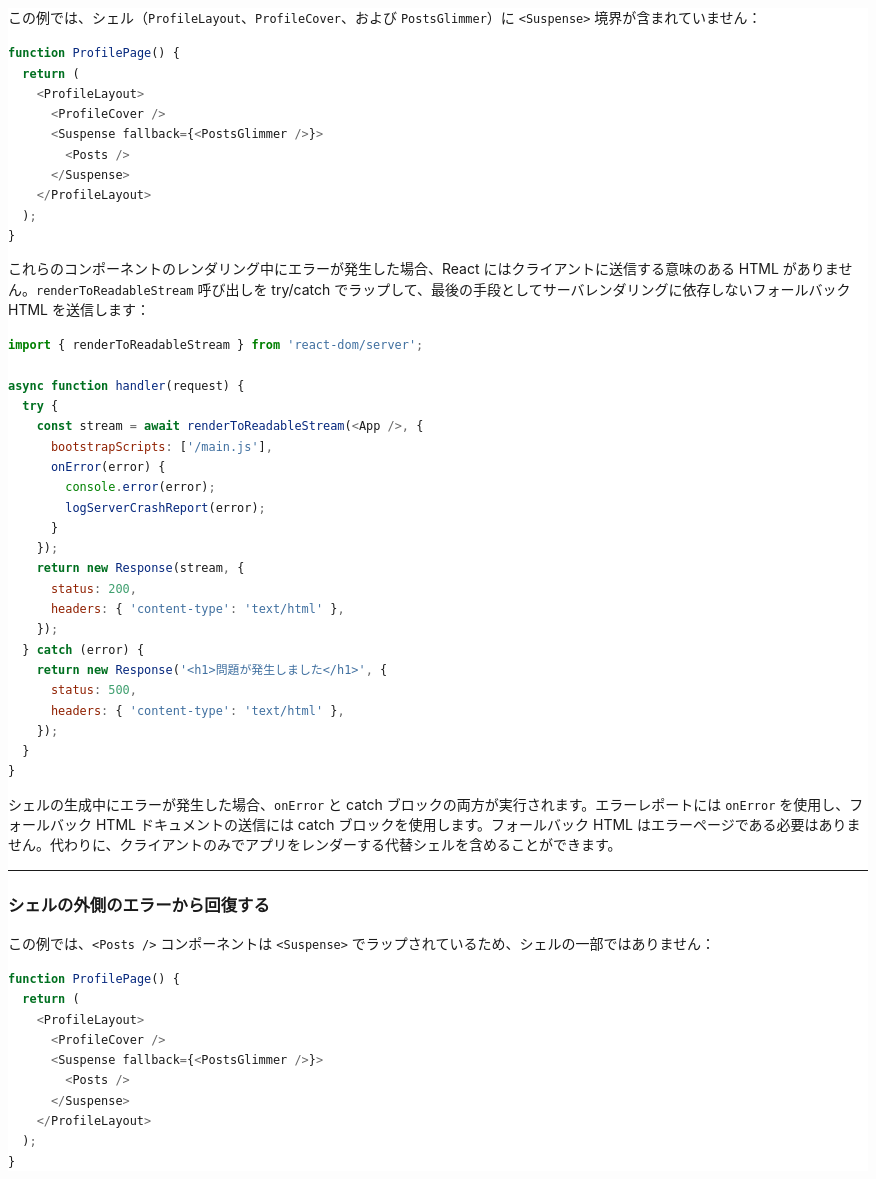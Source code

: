 この例では、シェル（`ProfileLayout`、`ProfileCover`、および `PostsGlimmer`）に `<Suspense>` 境界が含まれていません：

```javascript
function ProfilePage() {
  return (
    <ProfileLayout>
      <ProfileCover />
      <Suspense fallback={<PostsGlimmer />}>
        <Posts />
      </Suspense>
    </ProfileLayout>
  );
}
```

これらのコンポーネントのレンダリング中にエラーが発生した場合、React にはクライアントに送信する意味のある HTML がありません。`renderToReadableStream` 呼び出しを try/catch でラップして、最後の手段としてサーバレンダリングに依存しないフォールバック HTML を送信します：

```javascript
import { renderToReadableStream } from 'react-dom/server';

async function handler(request) {
  try {
    const stream = await renderToReadableStream(<App />, {
      bootstrapScripts: ['/main.js'],
      onError(error) {
        console.error(error);
        logServerCrashReport(error);
      }
    });
    return new Response(stream, {
      status: 200,
      headers: { 'content-type': 'text/html' },
    });
  } catch (error) {
    return new Response('<h1>問題が発生しました</h1>', {
      status: 500,
      headers: { 'content-type': 'text/html' },
    });
  }
}
```

シェルの生成中にエラーが発生した場合、`onError` と catch ブロックの両方が実行されます。エラーレポートには `onError` を使用し、フォールバック HTML ドキュメントの送信には catch ブロックを使用します。フォールバック HTML はエラーページである必要はありません。代わりに、クライアントのみでアプリをレンダーする代替シェルを含めることができます。

---

### シェルの外側のエラーから回復する

この例では、`<Posts />` コンポーネントは `<Suspense>` でラップされているため、シェルの一部ではありません：

```javascript
function ProfilePage() {
  return (
    <ProfileLayout>
      <ProfileCover />
      <Suspense fallback={<PostsGlimmer />}>
        <Posts />
      </Suspense>
    </ProfileLayout>
  );
}
```
